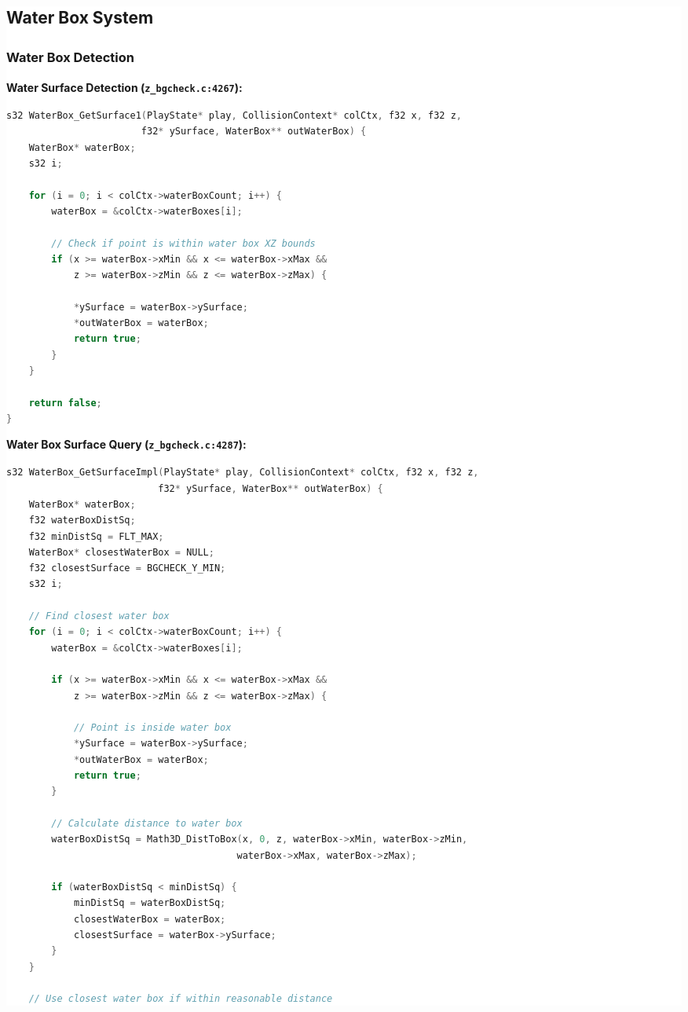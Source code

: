 ## Water Box System

### Water Box Detection

**Water Surface Detection (`z_bgcheck.c:4267`):**
```c
s32 WaterBox_GetSurface1(PlayState* play, CollisionContext* colCtx, f32 x, f32 z, 
                        f32* ySurface, WaterBox** outWaterBox) {
    WaterBox* waterBox;
    s32 i;
    
    for (i = 0; i < colCtx->waterBoxCount; i++) {
        waterBox = &colCtx->waterBoxes[i];
        
        // Check if point is within water box XZ bounds
        if (x >= waterBox->xMin && x <= waterBox->xMax && 
            z >= waterBox->zMin && z <= waterBox->zMax) {
            
            *ySurface = waterBox->ySurface;
            *outWaterBox = waterBox;
            return true;
        }
    }
    
    return false;
}
```

**Water Box Surface Query (`z_bgcheck.c:4287`):**
```c
s32 WaterBox_GetSurfaceImpl(PlayState* play, CollisionContext* colCtx, f32 x, f32 z, 
                           f32* ySurface, WaterBox** outWaterBox) {
    WaterBox* waterBox;
    f32 waterBoxDistSq;
    f32 minDistSq = FLT_MAX;
    WaterBox* closestWaterBox = NULL;
    f32 closestSurface = BGCHECK_Y_MIN;
    s32 i;
    
    // Find closest water box
    for (i = 0; i < colCtx->waterBoxCount; i++) {
        waterBox = &colCtx->waterBoxes[i];
        
        if (x >= waterBox->xMin && x <= waterBox->xMax && 
            z >= waterBox->zMin && z <= waterBox->zMax) {
            
            // Point is inside water box
            *ySurface = waterBox->ySurface;
            *outWaterBox = waterBox;
            return true;
        }
        
        // Calculate distance to water box
        waterBoxDistSq = Math3D_DistToBox(x, 0, z, waterBox->xMin, waterBox->zMin, 
                                         waterBox->xMax, waterBox->zMax);
        
        if (waterBoxDistSq < minDistSq) {
            minDistSq = waterBoxDistSq;
            closestWaterBox = waterBox;
            closestSurface = waterBox->ySurface;
        }
    }
    
    // Use closest water box if within reasonable distance
```